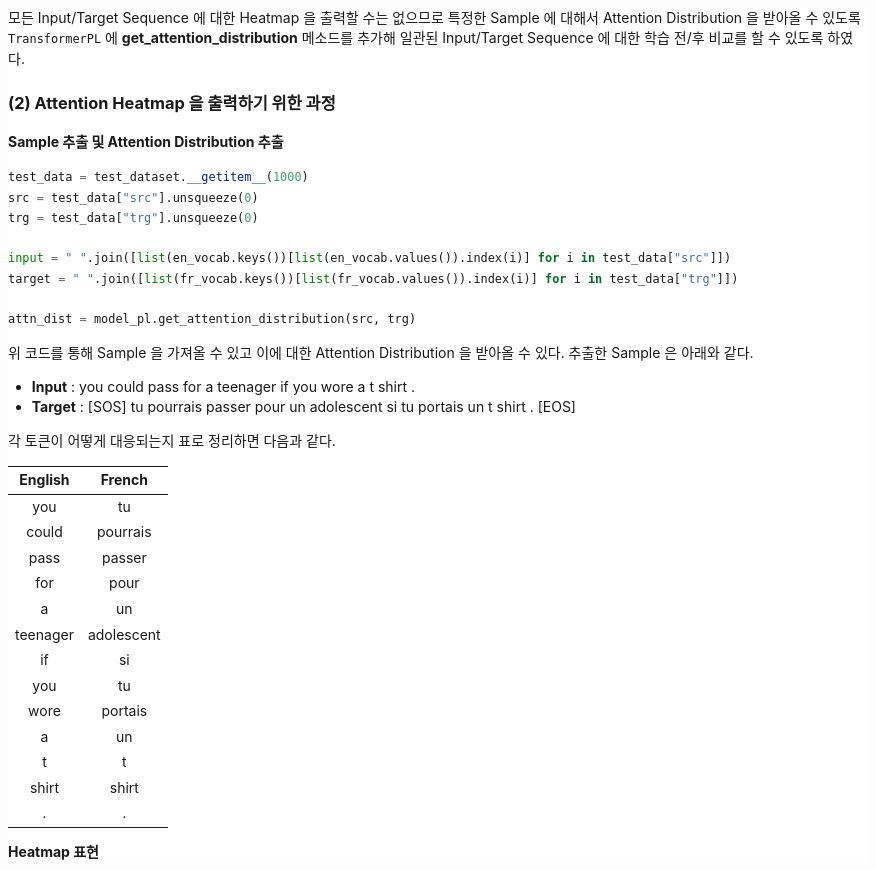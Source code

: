 모든 Input/Target Sequence 에 대한 Heatmap 을 출력할 수는 없으므로 특정한 Sample 에 대해서 Attention Distribution 을 받아올 수 있도록 `TransformerPL` 에 **get_attention_distribution** 메소드를 추가해 일관된 Input/Target Sequence 에 대한 학습 전/후 비교를 할 수 있도록 하였다.

### (2) Attention Heatmap 을 출력하기 위한 과정

**Sample 추출 및 Attention Distribution 추출**

```python
test_data = test_dataset.__getitem__(1000)
src = test_data["src"].unsqueeze(0)
trg = test_data["trg"].unsqueeze(0)

input = " ".join([list(en_vocab.keys())[list(en_vocab.values()).index(i)] for i in test_data["src"]])
target = " ".join([list(fr_vocab.keys())[list(fr_vocab.values()).index(i)] for i in test_data["trg"]])

attn_dist = model_pl.get_attention_distribution(src, trg)
```

위 코드를 통해 Sample 을 가져올 수 있고 이에 대한 Attention Distribution 을 받아올 수 있다. 추출한 Sample 은 아래와 같다.

- **Input** : you could pass for a teenager if you wore a t shirt .
- **Target** : [SOS] tu pourrais passer pour un adolescent si tu portais un t shirt . [EOS]

각 토큰이 어떻게 대응되는지 표로 정리하면 다음과 같다.

| English  |   French   |
| :------: | :--------: |
|   you    |     tu     |
|  could   |  pourrais  |
|   pass   |   passer   |
|   for    |    pour    |
|    a     |     un     |
| teenager | adolescent |
|    if    |     si     |
|   you    |     tu     |
|   wore   |  portais   |
|    a     |     un     |
|    t     |     t      |
|  shirt   |   shirt    |
|    .     |     .      |

**Heatmap 표현**
